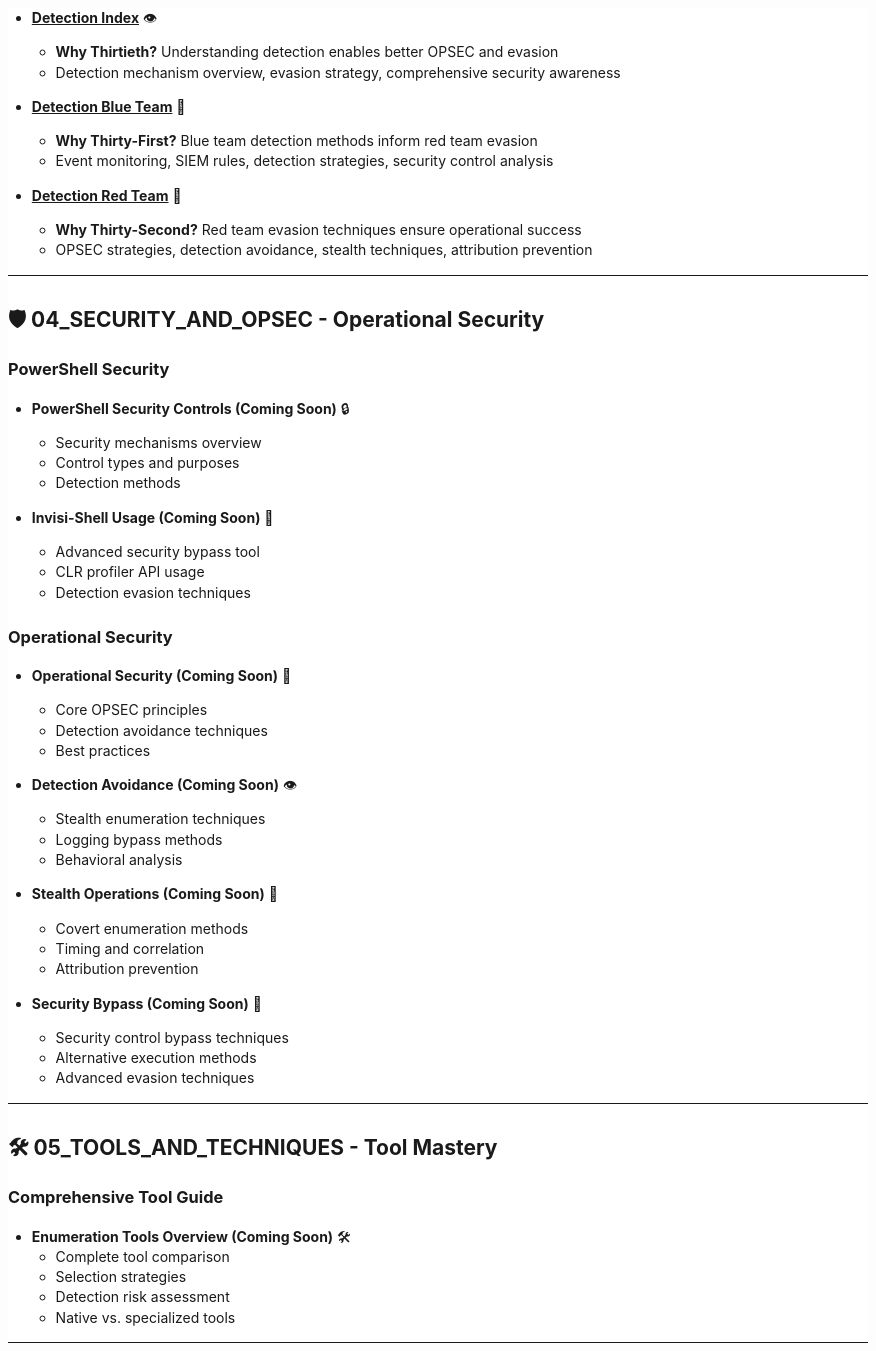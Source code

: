 - **[Detection Index](./03_Enumeration_Techniques/31_Detection_Index.md)** 👁️
  - **Why Thirtieth?** Understanding detection enables better OPSEC and evasion
  - Detection mechanism overview, evasion strategy, comprehensive security awareness

- **[Detection Blue Team](./03_Enumeration_Techniques/32_Detection_Blue_Team.md)** 🔵
  - **Why Thirty-First?** Blue team detection methods inform red team evasion
  - Event monitoring, SIEM rules, detection strategies, security control analysis

- **[Detection Red Team](./03_Enumeration_Techniques/33_Detection_Red_Team.md)** 🔴
  - **Why Thirty-Second?** Red team evasion techniques ensure operational success
  - OPSEC strategies, detection avoidance, stealth techniques, attribution prevention

---

## 🛡️ **04_SECURITY_AND_OPSEC** - Operational Security

### **PowerShell Security**
- **PowerShell Security Controls (Coming Soon)** 🔒
  - Security mechanisms overview
  - Control types and purposes
  - Detection methods

- **Invisi-Shell Usage (Coming Soon)** 🥷
  - Advanced security bypass tool
  - CLR profiler API usage
  - Detection evasion techniques

### **Operational Security**
- **Operational Security (Coming Soon)** 🚨
  - Core OPSEC principles
  - Detection avoidance techniques
  - Best practices

- **Detection Avoidance (Coming Soon)** 👁️
  - Stealth enumeration techniques
  - Logging bypass methods
  - Behavioral analysis

- **Stealth Operations (Coming Soon)** 🥷
  - Covert enumeration methods
  - Timing and correlation
  - Attribution prevention

- **Security Bypass (Coming Soon)** 🚪
  - Security control bypass techniques
  - Alternative execution methods
  - Advanced evasion techniques

---

## 🛠️ **05_TOOLS_AND_TECHNIQUES** - Tool Mastery

### **Comprehensive Tool Guide**
- **Enumeration Tools Overview (Coming Soon)** 🛠️
  - Complete tool comparison
  - Selection strategies
  - Detection risk assessment
  - Native vs. specialized tools

---